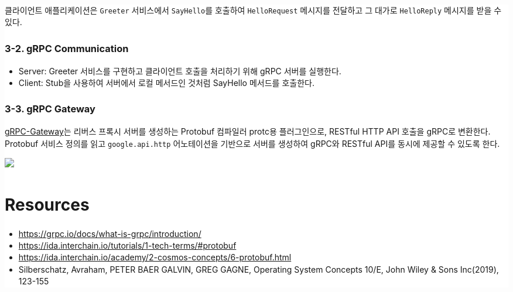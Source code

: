 클라이언트 애플리케이션은 `Greeter` 서비스에서 `SayHello`를 호출하여 `HelloRequest` 메시지를 전달하고 그 대가로 `HelloReply` 메시지를 받을 수 있다.

### 3-2. gRPC Communication
- Server: Greeter 서비스를 구현하고 클라이언트 호출을 처리하기 위해 gRPC 서버를 실행한다.
- Client: Stub을 사용하여 서버에서 로컬 메서드인 것처럼 SayHello 메서드를 호출한다.

### 3-3. gRPC Gateway
[gRPC-Gateway](https://github.com/grpc-ecosystem/grpc-gateway)는 리버스 프록시 서버를 생성하는 Protobuf 컴파일러 protc용 플러그인으로, RESTful HTTP API 호출을 gRPC로 변환한다. Protobuf 서비스 정의를 읽고 `google.api.http` 어노테이션을 기반으로 서버를 생성하여 gRPC와 RESTful API를 동시에 제공할 수 있도록 한다. 

![](https://i.imgur.com/YTMLSbJ.png)

# Resources
- https://grpc.io/docs/what-is-grpc/introduction/
- https://ida.interchain.io/tutorials/1-tech-terms/#protobuf
- https://ida.interchain.io/academy/2-cosmos-concepts/6-protobuf.html
- Silberschatz, Avraham, PETER BAER GALVIN, GREG GAGNE, Operating System Concepts 10/E, John Wiley & Sons Inc(2019), 123-155


